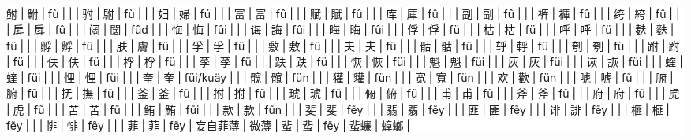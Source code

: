 鲋 | 鮒 | fù |  |  | 
驸 | 駙 | fù |  |  | 
妇 | 婦 | fú |  |  | 
富 | 富 | fû |  |  | 
赋 | 賦 | fû |  |  | 
库 | 庫 | fû |  |  | 
副 | 副 | fû |  |  | 
裤 | 褲 | fû |  |  | 
绔 | 絝 | fû |  |  | 
戽 | 戽 | fû |  |  | 
阔 | 闊 | fûd |  |  | 
悔 | 悔 | fûi |  |  | 
诲 | 誨 | fûi |  |  | 
晦 | 晦 | fûi |  |  | 
俘 | 俘 | fü |  |  | 
枯 | 枯 | fü |  |  | 
呼 | 呼 | fü |  |  | 
麸 | 麩 | fü |  |  | 
孵 | 孵 | fü |  |  | 
肤 | 膚 | fü |  |  | 
孚 | 孚 | fü |  |  | 
敷 | 敷 | fü |  |  | 
夫 | 夫 | fü |  |  | 
骷 | 骷 | fü |  |  | 
轷 | 軤 | fü |  |  | 
刳 | 刳 | fü |  |  | 
跗 | 跗 | fü |  |  | 
伕 | 伕 | fü |  |  | 
桴 | 桴 | fü |  |  | 
莩 | 莩 | fü |  |  | 
趺 | 趺 | fü |  |  | 
恢 | 恢 | füi |  |  | 
魁 | 魁 | füi |  |  | 
灰 | 灰 | füi |  |  | 
诙 | 詼 | füi |  |  | 
蝰 | 蝰 | füi |  |  | 
悝 | 悝 | füi |  |  | 
奎 | 奎 | füi/kuäy |  |  | 
髋 | 髖 | fün |  |  | 
獾 | 貛 | fün |  |  | 
宽 | 寬 | fün |  |  | 
欢 | 歡 | fün |  |  | 
唬 | 唬 | fũ |  |  | 
腑 | 腑 | fũ |  |  | 
抚 | 撫 | fũ |  |  | 
釜 | 釜 | fũ |  |  | 
拊 | 拊 | fũ |  |  | 
琥 | 琥 | fũ |  |  | 
俯 | 俯 | fũ |  |  | 
甫 | 甫 | fũ |  |  | 
斧 | 斧 | fũ |  |  | 
府 | 府 | fũ |  |  | 
虎 | 虎 | fũ |  |  | 
苦 | 苦 | fũ |  |  | 
鲔 | 鮪 | fũi |  |  | 
款 | 款 | fũn |  |  | 
斐 | 斐 | fẽy |  |  | 
翡 | 翡 | fẽy |  |  | 
匪 | 匪 | fẽy |  |  | 
诽 | 誹 | fẽy |  |  | 
榧 | 榧 | fẽy |  |  | 
悱 | 悱 | fẽy |  |  | 
菲 | 菲 | fẽy | 妄自菲薄 | 微薄 | 
蜚 | 蜚 | fẽy | 蜚蠊 | 蟑螂 | 